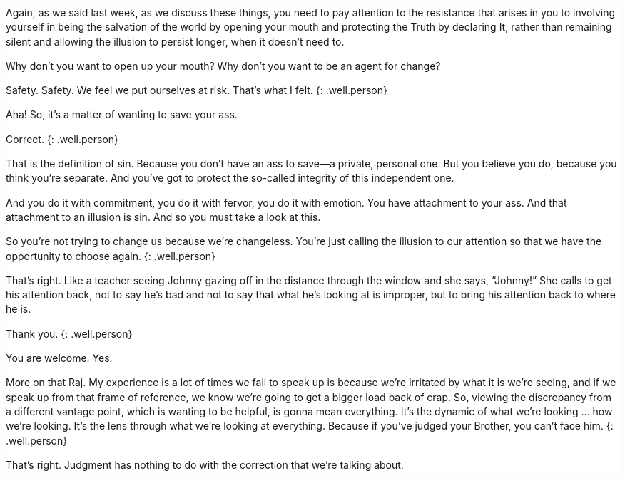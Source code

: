 Again, as we said last week, as we discuss these things, you need to pay
attention to the resistance that arises in you to involving yourself in
being the salvation of the world by opening your mouth and protecting 
the Truth by declaring It, rather than remaining silent and allowing the 
illusion to persist longer, when it doesn&rsquo;t need to.

Why don&rsquo;t you want to open up your mouth? Why don&rsquo;t you want
to be an agent for change?

Safety. Safety. We feel we put ourselves at risk. That&rsquo;s what I
felt.
{: .well.person}

Aha! So, it&rsquo;s a matter of wanting to save your ass.

Correct.
{: .well.person}

That is the definition of sin. Because you don&rsquo;t have an ass to
save&mdash;a private, personal one. But you believe you do, because you
think you&rsquo;re separate. And you&rsquo;ve got to protect the
so-called integrity of this independent one.

And you do it with commitment, you do it with fervor, you do it with 
emotion. You have attachment to your ass. And that attachment to an 
illusion is sin. And so you must take a look at this.

So you&rsquo;re not trying to change us because we&rsquo;re changeless.
You&rsquo;re just calling the illusion to our attention so that we have
the opportunity to choose again.
{: .well.person}

That&rsquo;s right. Like a teacher seeing Johnny gazing off in the
distance through the window and she says, &ldquo;Johnny!&rdquo; She
calls to get his attention back, not to say he&rsquo;s bad and not to
say that what he&rsquo;s looking at is improper, but to bring his
attention back to where he is.

Thank you.
{: .well.person}

You are welcome. Yes.

More on that Raj. My experience is a lot of times we fail to speak up is
because we&rsquo;re irritated by what it is we&rsquo;re seeing, and if
we speak up from that frame of reference, we know we&rsquo;re going to
get a bigger load back of crap. So, viewing the discrepancy from a
different vantage point, which is wanting to be helpful, is gonna mean
everything. It&rsquo;s the dynamic of what we&rsquo;re looking &hellip;
how we&rsquo;re looking. It&rsquo;s the lens through what we&rsquo;re
looking at everything. Because if you&rsquo;ve judged your Brother, you
can&rsquo;t face him.
{: .well.person}

That&rsquo;s right. Judgment has nothing to do with the correction that
we&rsquo;re talking about.

